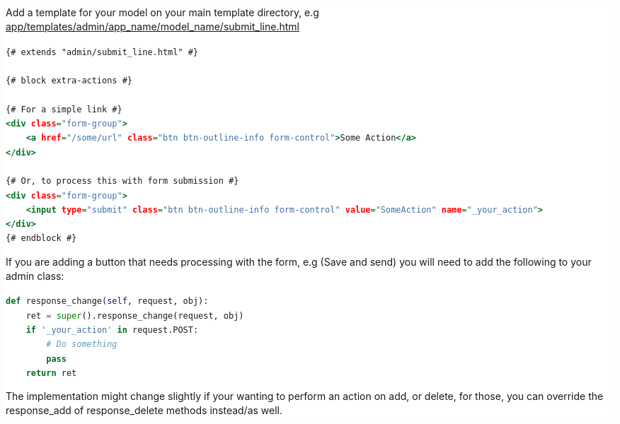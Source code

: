 Add a template for your model on your main template directory, 
e.g [app/templates/admin/app_name/model_name/submit_line.html](https://github.com/farridav/django-jazzmin/tree/master/tests/test_app/library/books/templates/admin/loans/bookloan/submit_line.html)

```djangotemplate
{# extends "admin/submit_line.html" #}

{# block extra-actions #}

{# For a simple link #}
<div class="form-group">
    <a href="/some/url" class="btn btn-outline-info form-control">Some Action</a>
</div>

{# Or, to process this with form submission #}
<div class="form-group">
    <input type="submit" class="btn btn-outline-info form-control" value="SomeAction" name="_your_action">
</div>
{# endblock #}
```

If you are adding a button that needs processing with the form, e.g (Save and send) you will need to add the
following to your admin class:

```python
def response_change(self, request, obj):
    ret = super().response_change(request, obj)
    if '_your_action' in request.POST:
        # Do something
        pass
    return ret
```
    
The implementation might change slightly if your wanting to perform an action on add, or delete, for those, you can
override the response_add of response_delete methods instead/as well.
